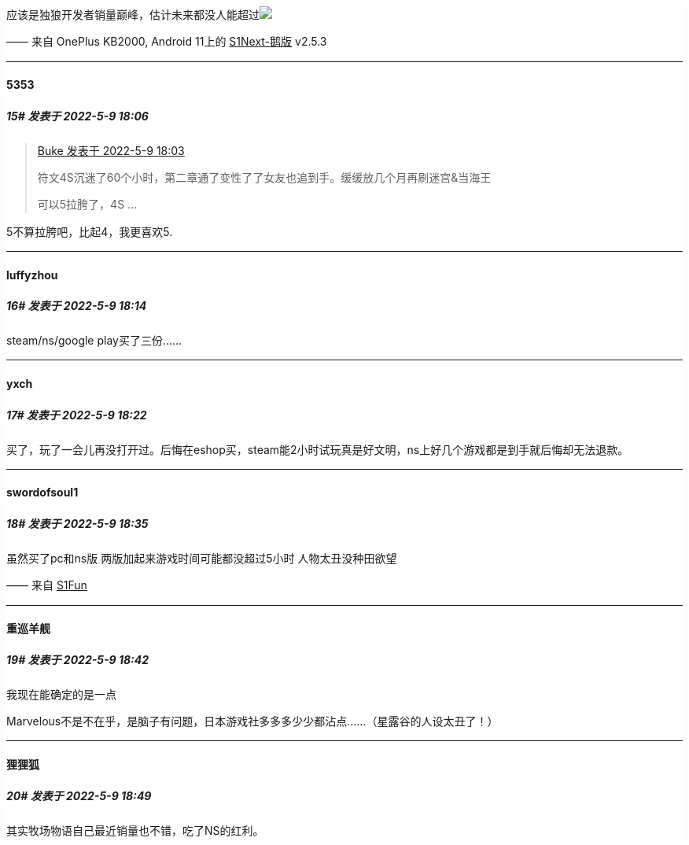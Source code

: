 应该是独狼开发者销量巅峰，估计未来都没人能超过<img src="https://static.saraba1st.com/image/smiley/face2017/035.png" referrerpolicy="no-referrer">

—— 来自 OnePlus KB2000, Android 11上的 [S1Next-鹅版](https://github.com/ykrank/S1-Next/releases) v2.5.3

*****

####  5353  
##### 15#       发表于 2022-5-9 18:06

<blockquote><a href="httphttps://bbs.saraba1st.com/2b/forum.php?mod=redirect&amp;goto=findpost&amp;pid=55755779&amp;ptid=2068646" target="_blank">Buke 发表于 2022-5-9 18:03</a>

符文4S沉迷了60个小时，第二章通了变性了了女友也追到手。缓缓放几个月再刷迷宫&amp;当海王

可以5拉胯了，4S ...</blockquote>
5不算拉胯吧，比起4，我更喜欢5.

*****

####  luffyzhou  
##### 16#       发表于 2022-5-9 18:14

steam/ns/google play买了三份……

*****

####  yxch  
##### 17#       发表于 2022-5-9 18:22

买了，玩了一会儿再没打开过。后悔在eshop买，steam能2小时试玩真是好文明，ns上好几个游戏都是到手就后悔却无法退款。

*****

####  swordofsoul1  
##### 18#       发表于 2022-5-9 18:35

虽然买了pc和ns版 两版加起来游戏时间可能都没超过5小时 人物太丑没种田欲望

—— 来自 [S1Fun](https://s1fun.koalcat.com)

*****

####  重巡羊舰  
##### 19#       发表于 2022-5-9 18:42

我现在能确定的是一点

Marvelous不是不在乎，是脑子有问题，日本游戏社多多多少少都沾点……（星露谷的人设太丑了！）

*****

####  狸狸狐  
##### 20#       发表于 2022-5-9 18:49

其实牧场物语自己最近销量也不错，吃了NS的红利。

